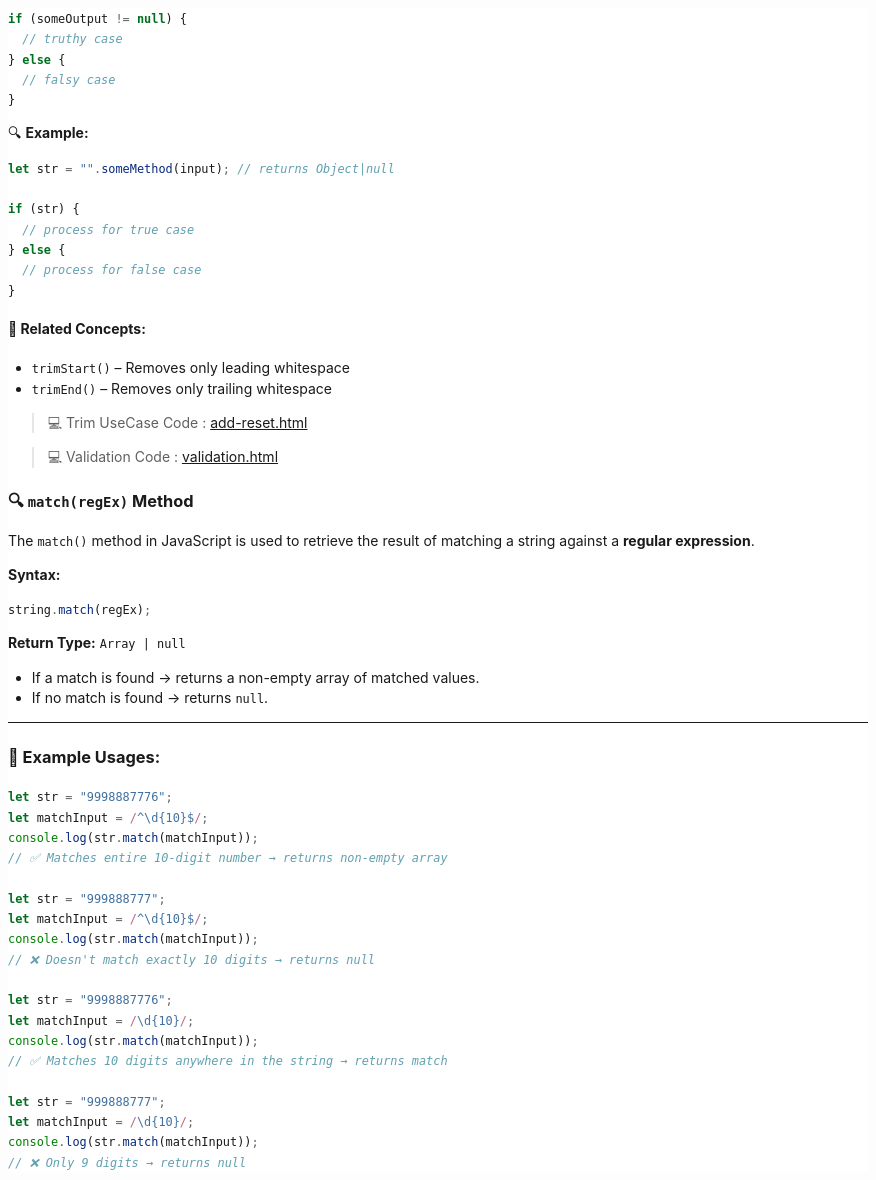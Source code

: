 ```js
if (someOutput != null) {
  // truthy case
} else {
  // falsy case
}
```

🔍 **Example:**

```js
let str = "".someMethod(input); // returns Object|null

if (str) {
  // process for true case
} else {
  // process for false case
}
```

#### 📂 Related Concepts:

- `trimStart()` – Removes only leading whitespace
- `trimEnd()` – Removes only trailing whitespace

> 💻 Trim UseCase Code : [add-reset.html](../Javascript-Strings/add-reset.html)

> 💻 Validation Code : [validation.html](../Javascript-Strings/validation.html)

### 🔍 `match(regEx)` Method

The `match()` method in JavaScript is used to retrieve the result of matching a string against a **regular expression**.

**Syntax:**

```javascript
string.match(regEx);
```

**Return Type:** `Array | null`

- If a match is found → returns a non-empty array of matched values.
- If no match is found → returns `null`.

---

### 📌 Example Usages:

```javascript
let str = "9998887776";
let matchInput = /^\d{10}$/;
console.log(str.match(matchInput));
// ✅ Matches entire 10-digit number → returns non-empty array

let str = "999888777";
let matchInput = /^\d{10}$/;
console.log(str.match(matchInput));
// ❌ Doesn't match exactly 10 digits → returns null

let str = "9998887776";
let matchInput = /\d{10}/;
console.log(str.match(matchInput));
// ✅ Matches 10 digits anywhere in the string → returns match

let str = "999888777";
let matchInput = /\d{10}/;
console.log(str.match(matchInput));
// ❌ Only 9 digits → returns null

```